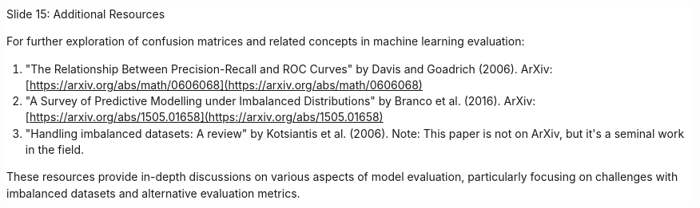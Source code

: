 Slide 15: Additional Resources

For further exploration of confusion matrices and related concepts in machine learning evaluation:

1. "The Relationship Between Precision-Recall and ROC Curves" by Davis and Goadrich (2006). ArXiv: [https://arxiv.org/abs/math/0606068](https://arxiv.org/abs/math/0606068)
2. "A Survey of Predictive Modelling under Imbalanced Distributions" by Branco et al. (2016). ArXiv: [https://arxiv.org/abs/1505.01658](https://arxiv.org/abs/1505.01658)
3. "Handling imbalanced datasets: A review" by Kotsiantis et al. (2006). Note: This paper is not on ArXiv, but it's a seminal work in the field.

These resources provide in-depth discussions on various aspects of model evaluation, particularly focusing on challenges with imbalanced datasets and alternative evaluation metrics.

